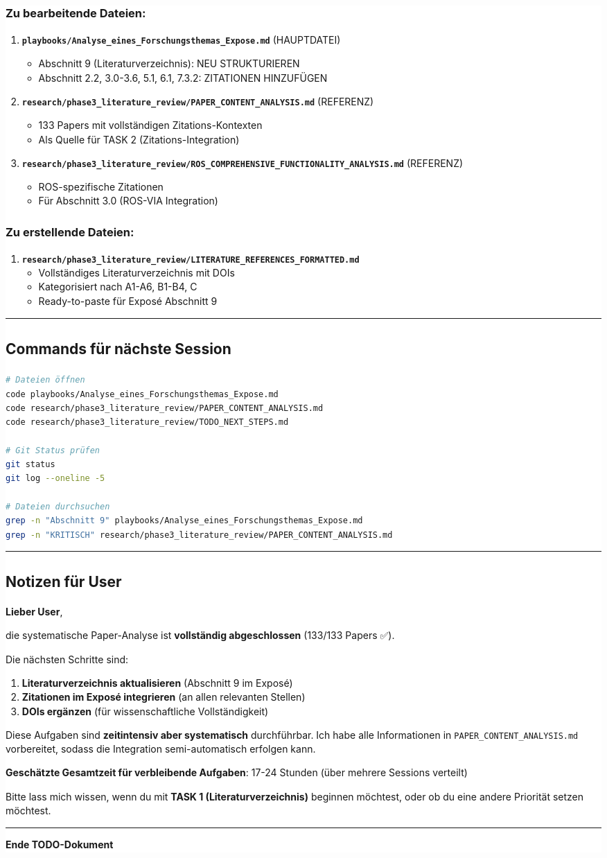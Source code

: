 ### Zu bearbeitende Dateien:
1. **`playbooks/Analyse_eines_Forschungsthemas_Expose.md`** (HAUPTDATEI)
   - Abschnitt 9 (Literaturverzeichnis): NEU STRUKTURIEREN
   - Abschnitt 2.2, 3.0-3.6, 5.1, 6.1, 7.3.2: ZITATIONEN HINZUFÜGEN

2. **`research/phase3_literature_review/PAPER_CONTENT_ANALYSIS.md`** (REFERENZ)
   - 133 Papers mit vollständigen Zitations-Kontexten
   - Als Quelle für TASK 2 (Zitations-Integration)

3. **`research/phase3_literature_review/ROS_COMPREHENSIVE_FUNCTIONALITY_ANALYSIS.md`** (REFERENZ)
   - ROS-spezifische Zitationen
   - Für Abschnitt 3.0 (ROS-VIA Integration)

### Zu erstellende Dateien:
1. **`research/phase3_literature_review/LITERATURE_REFERENCES_FORMATTED.md`**
   - Vollständiges Literaturverzeichnis mit DOIs
   - Kategorisiert nach A1-A6, B1-B4, C
   - Ready-to-paste für Exposé Abschnitt 9

---

## Commands für nächste Session

```bash
# Dateien öffnen
code playbooks/Analyse_eines_Forschungsthemas_Expose.md
code research/phase3_literature_review/PAPER_CONTENT_ANALYSIS.md
code research/phase3_literature_review/TODO_NEXT_STEPS.md

# Git Status prüfen
git status
git log --oneline -5

# Dateien durchsuchen
grep -n "Abschnitt 9" playbooks/Analyse_eines_Forschungsthemas_Expose.md
grep -n "KRITISCH" research/phase3_literature_review/PAPER_CONTENT_ANALYSIS.md
```

---

## Notizen für User

**Lieber User**,

die systematische Paper-Analyse ist **vollständig abgeschlossen** (133/133 Papers ✅).

Die nächsten Schritte sind:
1. **Literaturverzeichnis aktualisieren** (Abschnitt 9 im Exposé)
2. **Zitationen im Exposé integrieren** (an allen relevanten Stellen)
3. **DOIs ergänzen** (für wissenschaftliche Vollständigkeit)

Diese Aufgaben sind **zeitintensiv aber systematisch** durchführbar. Ich habe alle Informationen in `PAPER_CONTENT_ANALYSIS.md` vorbereitet, sodass die Integration semi-automatisch erfolgen kann.

**Geschätzte Gesamtzeit für verbleibende Aufgaben**: 17-24 Stunden (über mehrere Sessions verteilt)

Bitte lass mich wissen, wenn du mit **TASK 1 (Literaturverzeichnis)** beginnen möchtest, oder ob du eine andere Priorität setzen möchtest.

---

**Ende TODO-Dokument**
